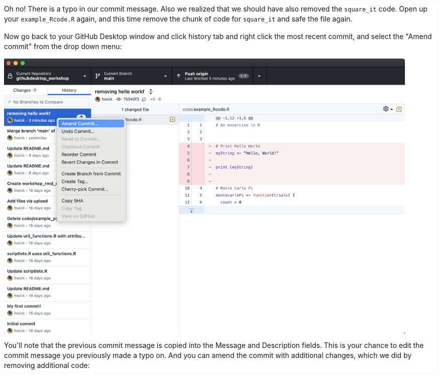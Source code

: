 Oh no! There is a typo in our commit message. Also we realized that we should have also removed the `square_it` code. Open up your `example_Rcode.R` again, and this time remove the chunk of code for `square_it` and safe the file again. 

Now go back to your GitHub Desktop window and click history tab and right click the most recent commit, and select the "Amend commit" from the drop down menu:

<img src="../img/8.GHD_ammend_commit_1.png" width="800" align="center">

You'll note that the previous commit message is copied into the Message and Description fields. This is your chance to edit the commit message you previously made a typo on. And you can amend the commit with additional changes, which we did by removing additional code: 
